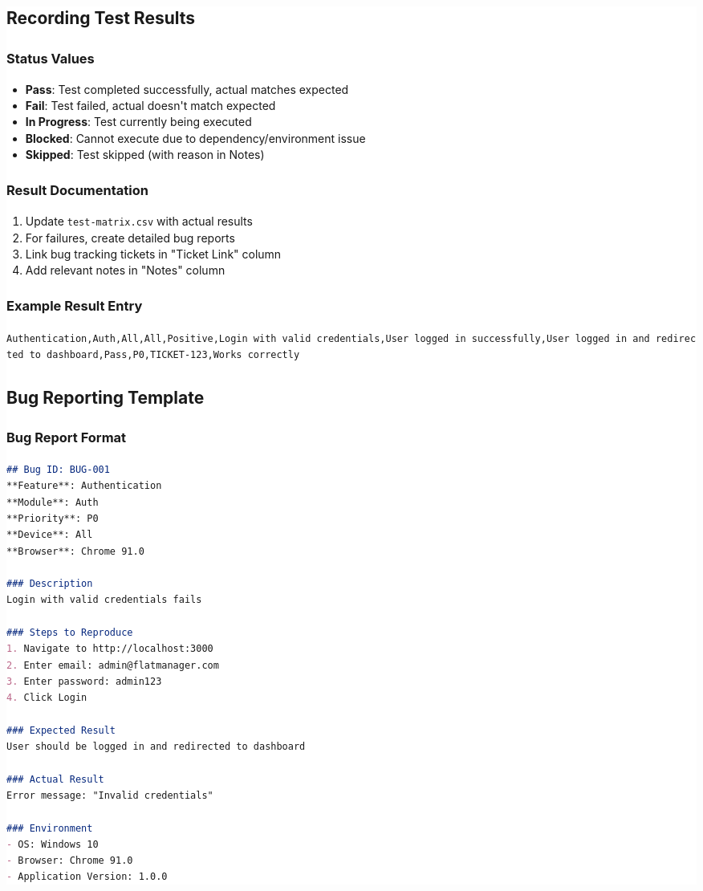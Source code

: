 ## Recording Test Results

### Status Values
- **Pass**: Test completed successfully, actual matches expected
- **Fail**: Test failed, actual doesn't match expected
- **In Progress**: Test currently being executed
- **Blocked**: Cannot execute due to dependency/environment issue
- **Skipped**: Test skipped (with reason in Notes)

### Result Documentation
1. Update `test-matrix.csv` with actual results
2. For failures, create detailed bug reports
3. Link bug tracking tickets in "Ticket Link" column
4. Add relevant notes in "Notes" column

### Example Result Entry
```csv
Authentication,Auth,All,All,Positive,Login with valid credentials,User logged in successfully,User logged in and redirected to dashboard,Pass,P0,TICKET-123,Works correctly
```

## Bug Reporting Template

### Bug Report Format
```markdown
## Bug ID: BUG-001
**Feature**: Authentication
**Module**: Auth
**Priority**: P0
**Device**: All
**Browser**: Chrome 91.0

### Description
Login with valid credentials fails

### Steps to Reproduce
1. Navigate to http://localhost:3000
2. Enter email: admin@flatmanager.com
3. Enter password: admin123
4. Click Login

### Expected Result
User should be logged in and redirected to dashboard

### Actual Result
Error message: "Invalid credentials"

### Environment
- OS: Windows 10
- Browser: Chrome 91.0
- Application Version: 1.0.0
```
